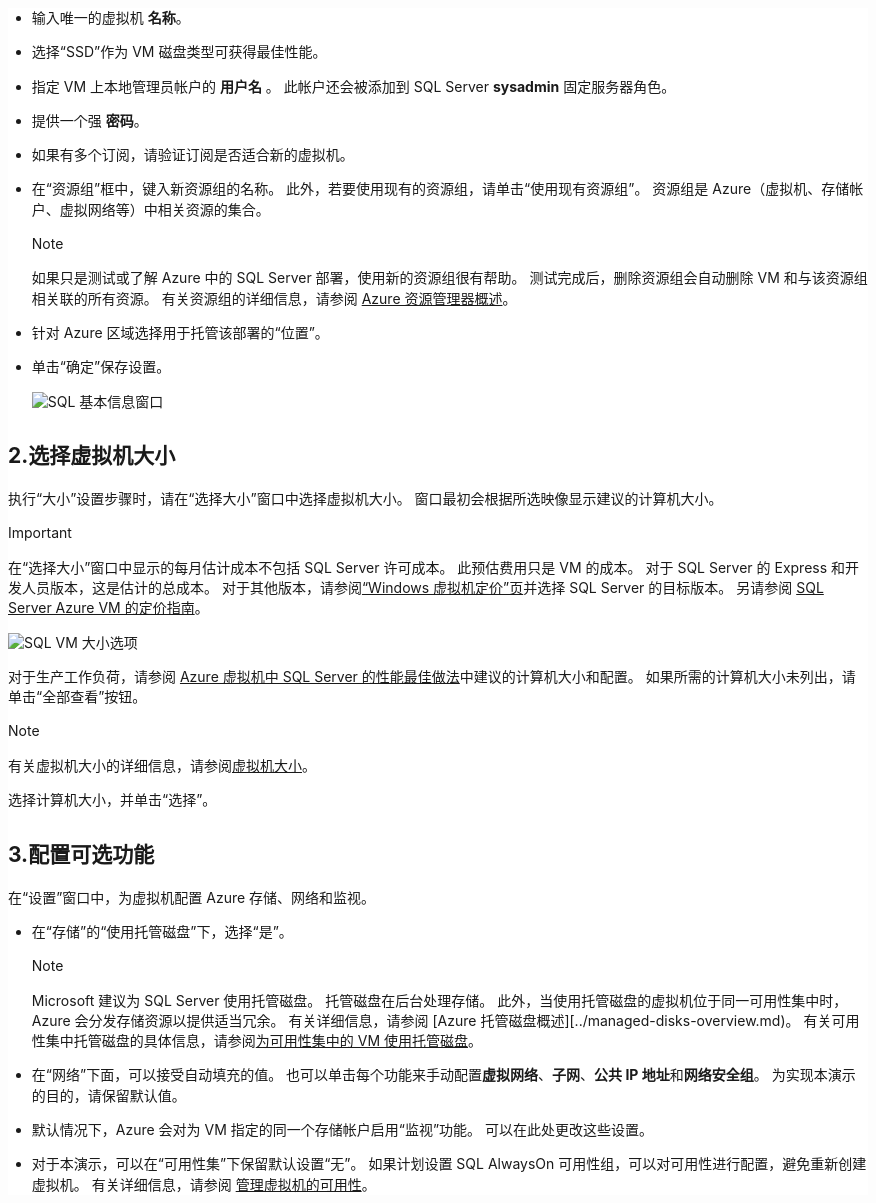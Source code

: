 * 输入唯一的虚拟机 **名称**。

* 选择“SSD”作为 VM 磁盘类型可获得最佳性能。

* 指定 VM 上本地管理员帐户的 **用户名** 。 此帐户还会被添加到 SQL Server **sysadmin** 固定服务器角色。

* 提供一个强 **密码**。

* 如果有多个订阅，请验证订阅是否适合新的虚拟机。

* 在“资源组”框中，键入新资源组的名称。 此外，若要使用现有的资源组，请单击“使用现有资源组”。 资源组是 Azure（虚拟机、存储帐户、虚拟网络等）中相关资源的集合。

  > [!NOTE]
  > 如果只是测试或了解 Azure 中的 SQL Server 部署，使用新的资源组很有帮助。 测试完成后，删除资源组会自动删除 VM 和与该资源组相关联的所有资源。 有关资源组的详细信息，请参阅 [Azure 资源管理器概述](../../../azure-resource-manager/resource-group-overview.md)。

* 针对 Azure 区域选择用于托管该部署的“位置”。

* 单击“确定”保存设置。

    ![SQL 基本信息窗口](./media/virtual-machines-windows-portal-sql-server-provision/azure-sql-basic.png)

## <a name="2-choose-virtual-machine-size"></a>2.选择虚拟机大小

执行“大小”设置步骤时，请在“选择大小”窗口中选择虚拟机大小。 窗口最初会根据所选映像显示建议的计算机大小。

> [!IMPORTANT]
> 在“选择大小”窗口中显示的每月估计成本不包括 SQL Server 许可成本。 此预估费用只是 VM 的成本。 对于 SQL Server 的 Express 和开发人员版本，这是估计的总成本。 对于其他版本，请参阅[“Windows 虚拟机定价”页](https://azure.microsoft.com/pricing/details/virtual-machines/windows/)并选择 SQL Server 的目标版本。 另请参阅 [SQL Server Azure VM 的定价指南](virtual-machines-windows-sql-server-pricing-guidance.md)。

![SQL VM 大小选项](./media/virtual-machines-windows-portal-sql-server-provision/azure-sql-vm-choose-a-size.png)

对于生产工作负荷，请参阅 [Azure 虚拟机中 SQL Server 的性能最佳做法](virtual-machines-windows-sql-performance.md)中建议的计算机大小和配置。 如果所需的计算机大小未列出，请单击“全部查看”按钮。

> [!NOTE]
> 有关虚拟机大小的详细信息，请参阅[虚拟机大小](../sizes.md?toc=%2fazure%2fvirtual-machines%2fwindows%2ftoc.json)。

选择计算机大小，并单击“选择”。

## <a name="3-configure-optional-features"></a>3.配置可选功能

在“设置”窗口中，为虚拟机配置 Azure 存储、网络和监视。

* 在“存储”的“使用托管磁盘”下，选择“是”。

   > [!NOTE]
   > Microsoft 建议为 SQL Server 使用托管磁盘。 托管磁盘在后台处理存储。 此外，当使用托管磁盘的虚拟机位于同一可用性集中时，Azure 会分发存储资源以提供适当冗余。 有关详细信息，请参阅 [Azure 托管磁盘概述][../managed-disks-overview.md)。 有关可用性集中托管磁盘的具体信息，请参阅[为可用性集中的 VM 使用托管磁盘](../manage-availability.md)。

* 在“网络”下面，可以接受自动填充的值。 也可以单击每个功能来手动配置**虚拟网络**、**子网**、**公共 IP 地址**和**网络安全组**。 为实现本演示的目的，请保留默认值。

* 默认情况下，Azure 会对为 VM 指定的同一个存储帐户启用“监视”功能。 可以在此处更改这些设置。

* 对于本演示，可以在“可用性集”下保留默认设置“无”。 如果计划设置 SQL AlwaysOn 可用性组，可以对可用性进行配置，避免重新创建虚拟机。  有关详细信息，请参阅 [管理虚拟机的可用性](../manage-availability.md?toc=%2fazure%2fvirtual-machines%2fwindows%2ftoc.json)。
